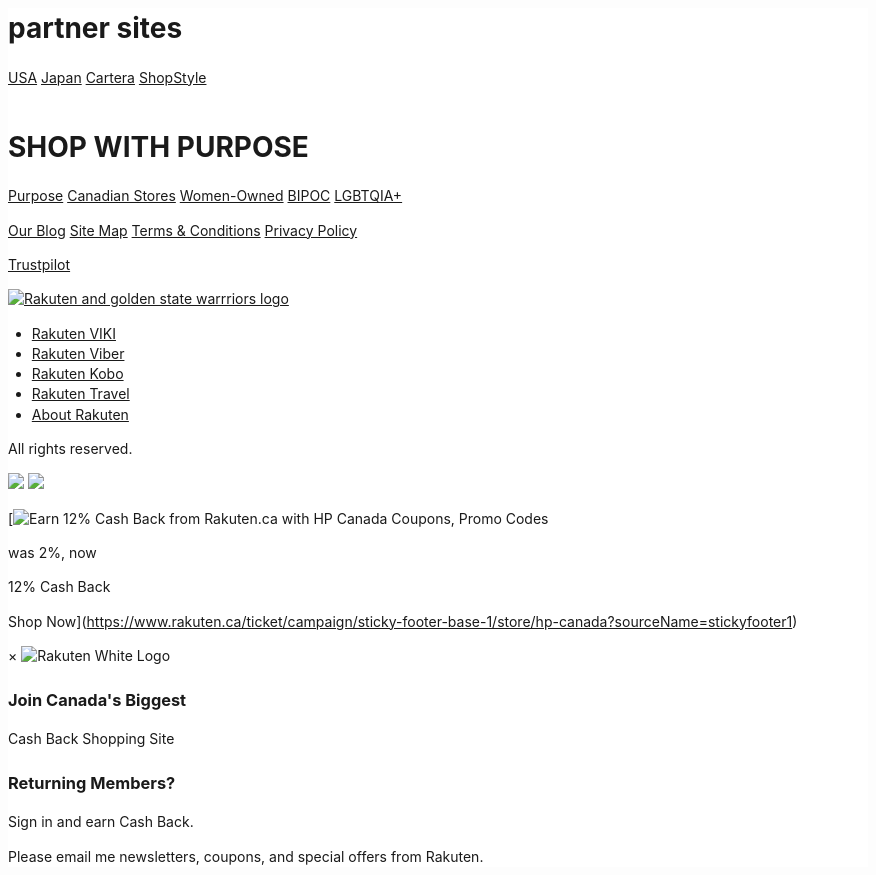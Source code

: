 partner sites
=============

[USA](https://www.rakuten.com/ "USA") [Japan](https://www.rebates.jp/ "Japan") [Cartera](http://www.cartera.com/ "Cartera") [ShopStyle](https://www.shopstyle.ca/ "ShopStyle")

SHOP WITH PURPOSE
=================

[Purpose](https://www.rakuten.ca/purpose "Purpose") [Canadian Stores](https://www.rakuten.ca/canadian-stores "Canadian Stores") [Women-Owned](https://www.rakuten.ca/women-stores "Women-Owned") [BIPOC](https://www.rakuten.ca/bipoc-stores "BIPOC") [LGBTQIA+](https://www.rakuten.ca/lgbtq-stores "LGBTQIA+")

[](https://www.facebook.com/RakutenCA/)[](https://twitter.com/RakutenCA)[](https://www.pinterest.ca/rakutenca)[](http://www.youtube.com/c/RakutenCA)[](https://www.instagram.com/rakutenca/)[](https://www.tiktok.com/@rakuten.ca)

[Our Blog](https://www.rakuten.ca/blog/ "Our Blog") [Site Map](https://www.rakuten.ca/static/site-map "Site Map") [Terms & Conditions](https://www.rakuten.ca/help/terms-conditions) [Privacy Policy](https://www.rakuten.ca/help/privacy-policy)

[Trustpilot](https://ca.trustpilot.com/review/rakuten.ca)

[![Rakuten and golden state warrriors logo](//static.rakuten.ca/static/images/logo/rakuten_global_gsw.svg)](https://global.rakuten.com/corp/about/sports_entertainment/)

* [Rakuten VIKI](https://www.viki.com/ "Rakuten VIKI")
* [Rakuten Viber](https://www.viber.com/en/ "Rakuten Viber")
* [Rakuten Kobo](https://www.kobo.com/ "Rakuten Kobo")
* [Rakuten Travel](https://travel.rakuten.com/ "Rakuten Travel")
* [About Rakuten](https://global.rakuten.com/corp/about/ "About Rakuten")

All rights reserved.

 ![](//static.rakuten.ca/static/img/footer_close.svg) ![](//static.rakuten.ca/static/img/footer_open.svg)

[![Earn 12% Cash Back from Rakuten.ca with HP Canada Coupons, Promo Codes](//static.rakuten.ca/img/campaign_entity/303021/en-stickyfooter-1170x60_hp-.png "HP Canada Coupons, Promo Codes")

was 2%, now

12% Cash Back

Shop Now](https://www.rakuten.ca/ticket/campaign/sticky-footer-base-1/store/hp-canada?sourceName=stickyfooter1)

× ![Rakuten White Logo](//static.rakuten.ca/static/images/logo/logo_Rakuten_white.svg)

### Join Canada's Biggest  
Cash Back Shopping Site

### Returning Members?  
Sign in and earn Cash Back.

 

 Please email me newsletters, coupons, and special offers from Rakuten.
